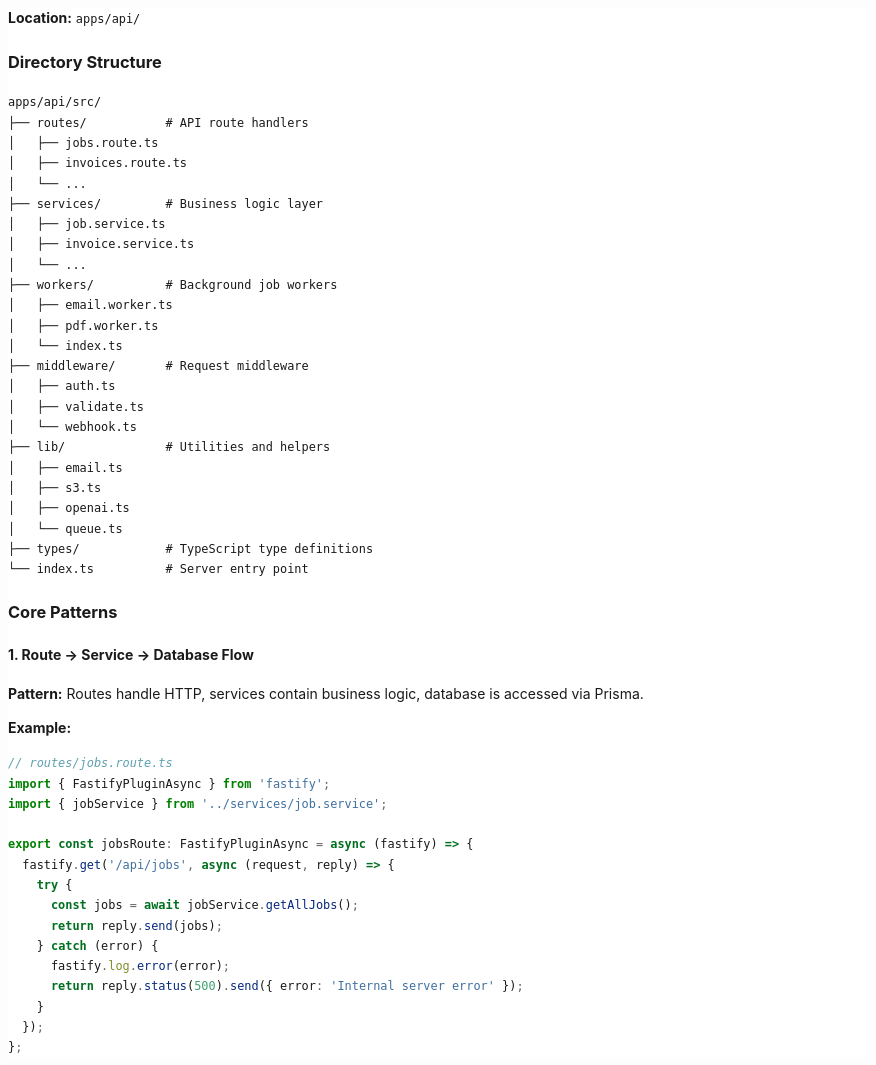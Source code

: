 **Location:** `apps/api/`

### Directory Structure

```
apps/api/src/
├── routes/           # API route handlers
│   ├── jobs.route.ts
│   ├── invoices.route.ts
│   └── ...
├── services/         # Business logic layer
│   ├── job.service.ts
│   ├── invoice.service.ts
│   └── ...
├── workers/          # Background job workers
│   ├── email.worker.ts
│   ├── pdf.worker.ts
│   └── index.ts
├── middleware/       # Request middleware
│   ├── auth.ts
│   ├── validate.ts
│   └── webhook.ts
├── lib/              # Utilities and helpers
│   ├── email.ts
│   ├── s3.ts
│   ├── openai.ts
│   └── queue.ts
├── types/            # TypeScript type definitions
└── index.ts          # Server entry point
```

### Core Patterns

#### 1. Route → Service → Database Flow

**Pattern:** Routes handle HTTP, services contain business logic, database is accessed via Prisma.

**Example:**

```typescript
// routes/jobs.route.ts
import { FastifyPluginAsync } from 'fastify';
import { jobService } from '../services/job.service';

export const jobsRoute: FastifyPluginAsync = async (fastify) => {
  fastify.get('/api/jobs', async (request, reply) => {
    try {
      const jobs = await jobService.getAllJobs();
      return reply.send(jobs);
    } catch (error) {
      fastify.log.error(error);
      return reply.status(500).send({ error: 'Internal server error' });
    }
  });
};
```
